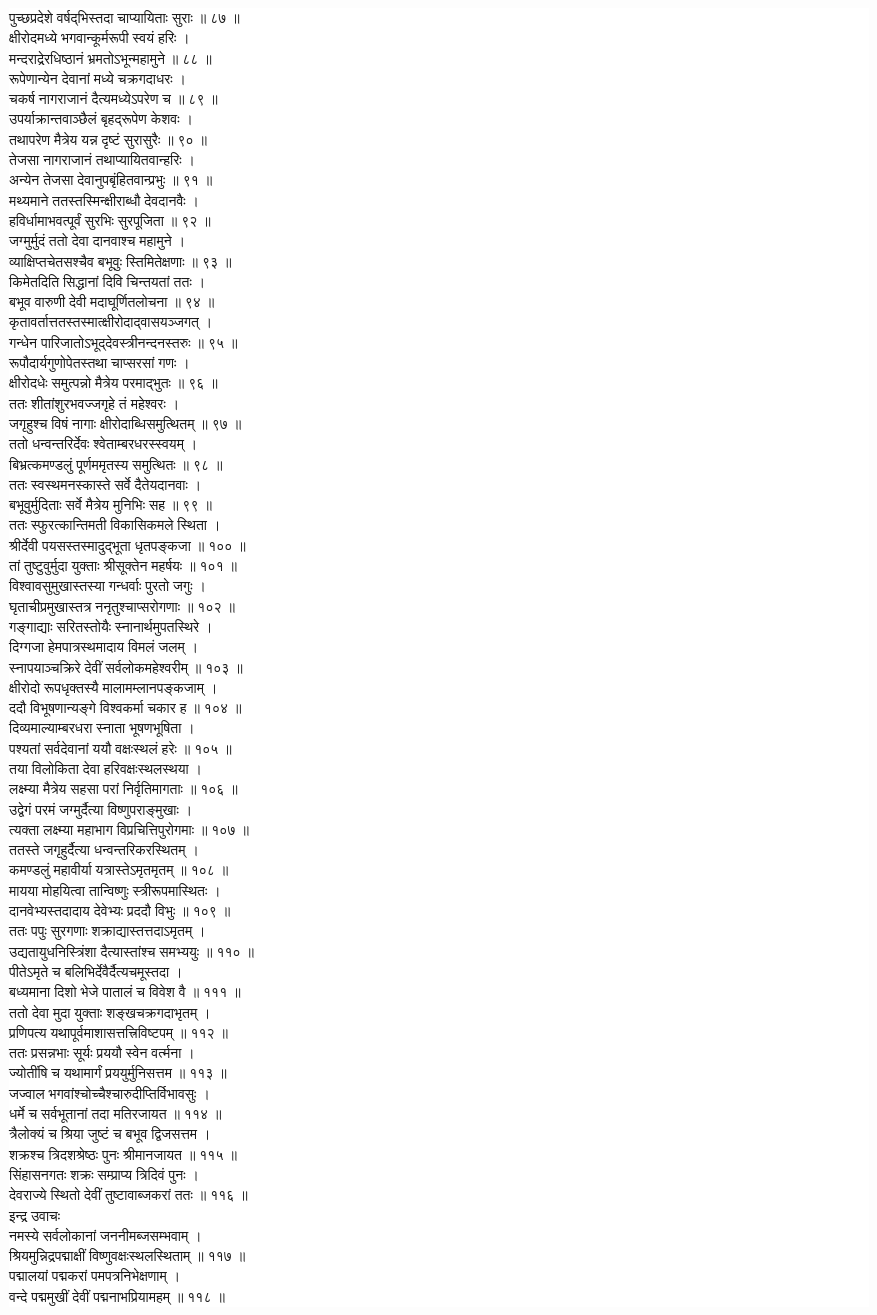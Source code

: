पुच्छप्रदेशे वर्षद्‌भिस्तदा चाप्यायिताः सुराः ॥ ८७ ॥  
क्षीरोदमध्ये भगवान्कूर्मरूपी स्वयं हरिः ।  
मन्दराद्रेरधिष्ठानं भ्रमतोऽभून्महामुने ॥ ८८ ॥  
रूपेणान्येन देवानां मध्ये चक्रगदाधरः ।  
चकर्ष नागराजानं दैत्यमध्येऽपरेण च ॥ ८९ ॥  
उपर्याक्रान्तवाञ्छैलं बृहद्‌रूपेण केशवः ।  
तथापरेण मैत्रेय यन्न दृष्टं सुरासुरैः ॥ ९० ॥  
तेजसा नागराजानं तथाप्यायितवान्हरिः ।  
अन्येन तेजसा देवानुपबृंहितवान्प्रभुः ॥ ९१ ॥  
मथ्यमाने ततस्तस्मिन्क्षीराब्धौ देवदानवैः ।  
हविर्धामाभवत्पूर्वं सुरभिः सुरपूजिता ॥ ९२ ॥  
जग्मुर्मुदं ततो देवा दानवाश्च महामुने ।  
व्याक्षिप्तचेतसश्चैव बभूवुः स्तिमितेक्षणाः ॥ ९३ ॥  
किमेतदिति सिद्धानां दिवि चिन्तयतां ततः ।  
बभूव वारुणी देवी मदाघूर्णितलोचना ॥ ९४ ॥  
कृतावर्तात्ततस्तस्मात्क्षीरोदाद्‌वासयञ्जगत् ।  
गन्धेन पारिजातोऽभूद्‌देवस्त्रीनन्दनस्तरुः ॥ ९५ ॥  
रूपौदार्यगुणोपेतस्तथा चाप्सरसां गणः ।  
क्षीरोदधेः समुत्पन्नो मैत्रेय परमाद्‌भुतः ॥ ९६ ॥  
ततः शीतांशुरभवज्जगृहे तं महेश्वरः ।  
जगृहुश्च विषं नागाः क्षीरोदाब्धिसमुत्थितम् ॥ ९७ ॥  
ततो धन्वन्तरिर्देवः श्वेताम्बरधरस्स्वयम् ।  
बिभ्रत्कमण्डलुं पूर्णममृतस्य समुत्थितः ॥ ९८ ॥  
ततः स्वस्थमनस्कास्ते सर्वे दैतेयदानवाः ।  
बभूवुर्मुदिताः सर्वे मैत्रेय मुनिभिः सह ॥ ९९ ॥  
ततः स्फुरत्कान्तिमती विकासिकमले स्थिता ।  
श्रीर्देवी पयसस्तस्मादुद्‌भूता धृतपङ्‌कजा ॥ १०० ॥  
तां तुष्टुवुर्मुदा युक्ताः श्रीसूक्तेन महर्षयः ॥ १०१ ॥  
विश्वावसुमुखास्तस्या गन्धर्वाः पुरतो जगुः ।  
घृताचीप्रमुखास्तत्र ननृतुश्चाप्सरोगणाः ॥ १०२ ॥  
गङ्‌गाद्याः सरितस्तोयैः स्नानार्थमुपतस्थिरे ।  
दिग्गजा हेमपात्रस्थमादाय विमलं जलम् ।  
स्नापयाञ्चक्रिरे देवीं सर्वलोकमहेश्वरीम् ॥ १०३ ॥  
क्षीरोदो रूपधृक्तस्यै मालामम्लानपङ्‌कजाम् ।  
ददौ विभूषणान्यङ्‌गे विश्वकर्मा चकार ह ॥ १०४ ॥  
दिव्यमाल्याम्बरधरा स्नाता भूषणभूषिता ।  
पश्यतां सर्वदेवानां ययौ वक्षःस्थलं हरेः ॥ १०५ ॥  
तया विलोकिता देवा हरिवक्षःस्थलस्थया ।  
लक्ष्म्या मैत्रेय सहसा परां निर्वृतिमागताः ॥ १०६ ॥  
उद्वेगं परमं जग्मुर्दैत्या विष्णुपराङ्‌मुखाः ।  
त्यक्ता लक्ष्म्या महाभाग विप्रचित्तिपुरोगमाः ॥ १०७ ॥  
ततस्ते जगृहुर्दैत्या धन्वन्तरिकरस्थितम् ।  
कमण्डलुं महावीर्या यत्रास्तेऽमृतमृतम् ॥ १०८ ॥  
मायया मोहयित्वा तान्विष्णुः स्त्रीरूपमास्थितः ।  
दानवेभ्यस्तदादाय देवेभ्यः प्रददौ विभुः ॥ १०९ ॥  
ततः पपुः सुरगणाः शक्राद्यास्तत्तदाऽमृतम् ।  
उद्यतायुधनिस्त्रिंशा दैत्यास्तांश्च समभ्ययुः ॥ ११० ॥  
पीतेऽमृते च बलिभिर्देवैर्दैत्यचमूस्तदा ।  
बध्यमाना दिशो भेजे पातालं च विवेश वै ॥ १११ ॥  
ततो देवा मुदा युक्ताः शङ्‌खचक्रगदाभृतम् ।  
प्रणिपत्य यथापूर्वमाशासत्तत्त्रिविष्टपम् ॥ ११२ ॥  
ततः प्रसन्नभाः सूर्यः प्रययौ स्वेन वर्त्मना ।  
ज्योतींषि च यथामार्गं प्रययुर्मुनिसत्तम ॥ ११३ ॥  
जज्वाल भगवांश्चोच्चैश्चारुदीप्तिर्विभावसुः ।  
धर्मे च सर्वभूतानां तदा मतिरजायत ॥ ११४ ॥  
त्रैलोक्यं च श्रिया जुष्टं च बभूव द्विजसत्तम ।  
शक्रश्च त्रिदशश्रेष्ठः पुनः श्रीमानजायत ॥ ११५ ॥  
सिंहासनगतः शक्रः सम्प्राप्य त्रिदिवं पुनः ।  
देवराज्ये स्थितो देवीं तुष्टावाब्जकरां ततः ॥ ११६ ॥  
इन्द्र उवाचः  
नमस्ये सर्वलोकानां जननीमब्जसम्भवाम् ।  
श्रियमुन्निद्रपद्माक्षीं विष्णुवक्षःस्थलस्थिताम् ॥ ११७ ॥  
पद्मालयां पद्मकरां पमपत्रनिभेक्षणाम् ।  
वन्दे पद्ममुखीं देवीं पद्मनाभप्रियामहम् ॥ ११८ ॥  